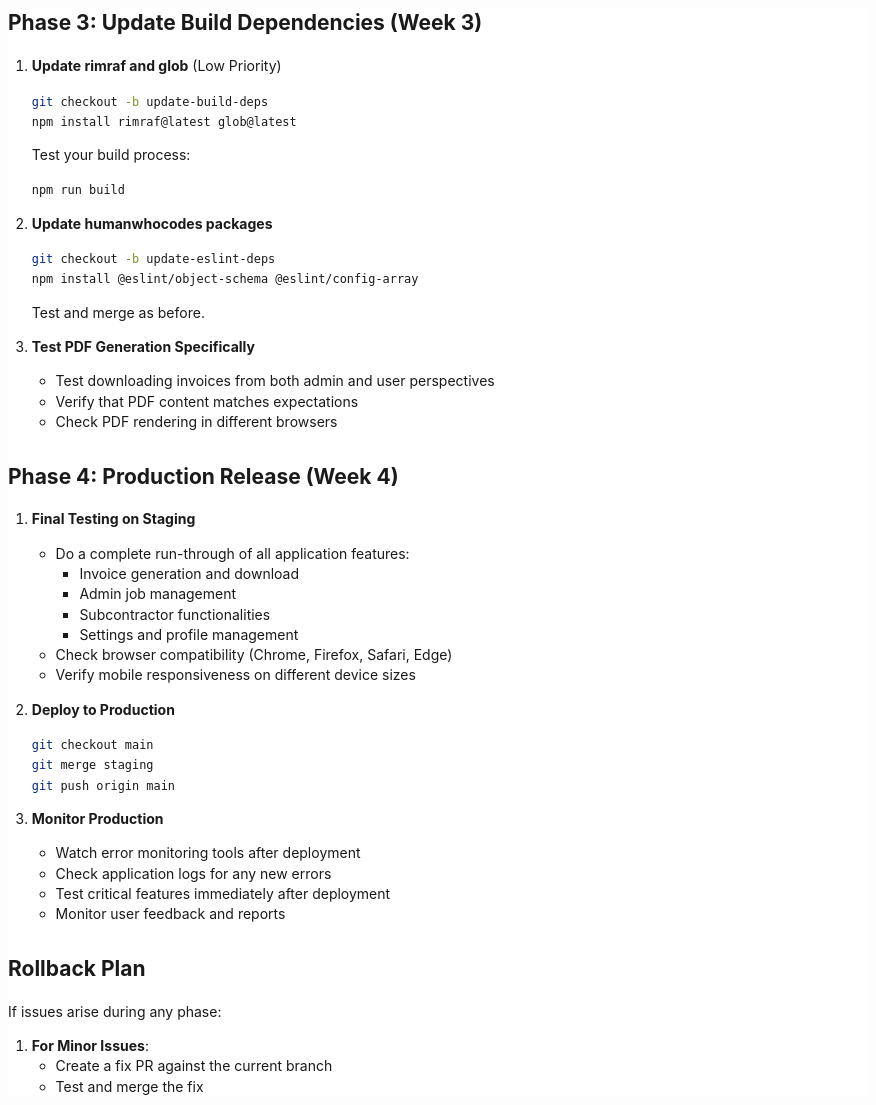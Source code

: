 ## Phase 3: Update Build Dependencies (Week 3)

1. **Update rimraf and glob** (Low Priority)
   ```bash
   git checkout -b update-build-deps
   npm install rimraf@latest glob@latest
   ```

   Test your build process:
   ```bash
   npm run build
   ```

2. **Update humanwhocodes packages**
   ```bash
   git checkout -b update-eslint-deps
   npm install @eslint/object-schema @eslint/config-array
   ```

   Test and merge as before.

3. **Test PDF Generation Specifically**
   - Test downloading invoices from both admin and user perspectives
   - Verify that PDF content matches expectations
   - Check PDF rendering in different browsers

## Phase 4: Production Release (Week 4)

1. **Final Testing on Staging**
   - Do a complete run-through of all application features:
     - Invoice generation and download
     - Admin job management
     - Subcontractor functionalities
     - Settings and profile management
   - Check browser compatibility (Chrome, Firefox, Safari, Edge)
   - Verify mobile responsiveness on different device sizes

2. **Deploy to Production**
   ```bash
   git checkout main
   git merge staging
   git push origin main
   ```

3. **Monitor Production**
   - Watch error monitoring tools after deployment
   - Check application logs for any new errors
   - Test critical features immediately after deployment
   - Monitor user feedback and reports

## Rollback Plan

If issues arise during any phase:

1. **For Minor Issues**:
   - Create a fix PR against the current branch
   - Test and merge the fix
